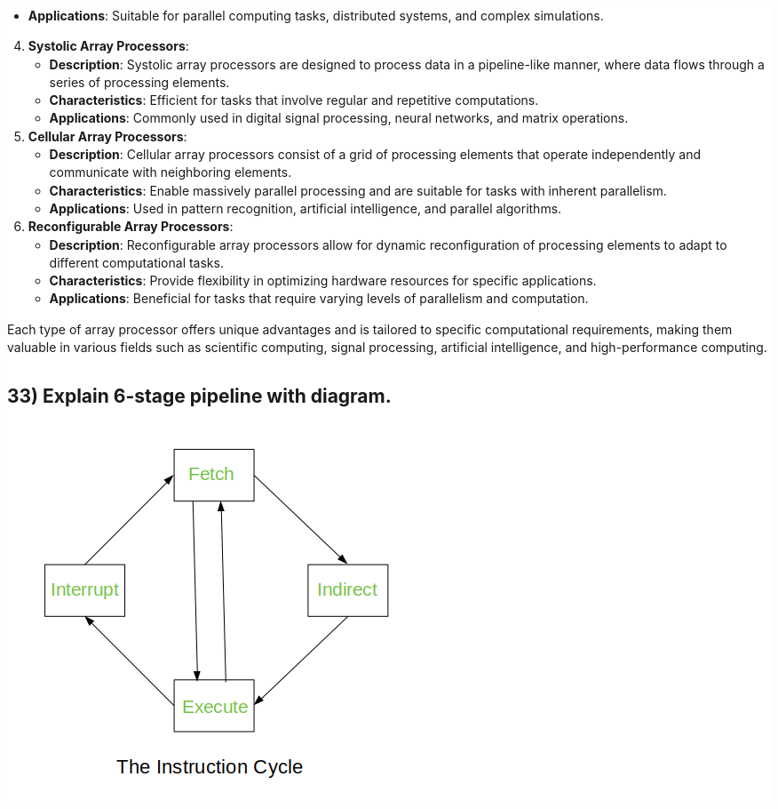    - **Applications**: Suitable for parallel computing tasks, distributed systems, and complex simulations.
4. **Systolic Array Processors**:
   - **Description**: Systolic array processors are designed to process data in a pipeline-like manner, where data flows through a series of processing elements.
   - **Characteristics**: Efficient for tasks that involve regular and repetitive computations.
   - **Applications**: Commonly used in digital signal processing, neural networks, and matrix operations.
5. **Cellular Array Processors**:
   - **Description**: Cellular array processors consist of a grid of processing elements that operate independently and communicate with neighboring elements.
   - **Characteristics**: Enable massively parallel processing and are suitable for tasks with inherent parallelism.
   - **Applications**: Used in pattern recognition, artificial intelligence, and parallel algorithms.
6. **Reconfigurable Array Processors**:
   - **Description**: Reconfigurable array processors allow for dynamic reconfiguration of processing elements to adapt to different computational tasks.
   - **Characteristics**: Provide flexibility in optimizing hardware resources for specific applications.
   - **Applications**: Beneficial for tasks that require varying levels of parallelism and computation.

Each type of array processor offers unique advantages and is tailored to specific computational requirements, making them valuable in various fields such as scientific computing, signal processing, artificial intelligence, and high-performance computing.

## 33) Explain 6-stage pipeline with diagram.

![33.png](./coa/23.png)
